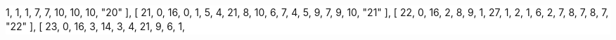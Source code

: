 1,
1,
1,
7,
7,
10,
10,
10,
"20"
],
[
21,
0,
16,
0,
1,
5,
4,
21,
8,
10,
6,
7,
4,
5,
9,
7,
9,
10,
"21"
],
[
22,
0,
16,
2,
8,
9,
1,
27,
1,
2,
1,
6,
2,
7,
8,
7,
8,
7,
"22"
],
[
23,
0,
16,
3,
14,
3,
4,
21,
9,
6,
1,